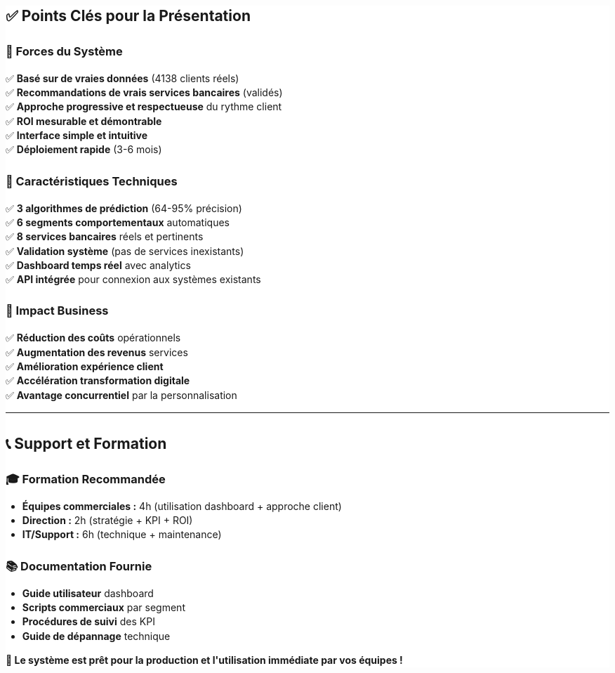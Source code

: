 ## ✅ **Points Clés pour la Présentation**

### **🎯 Forces du Système**
✅ **Basé sur de vraies données** (4138 clients réels)  
✅ **Recommandations de vrais services bancaires** (validés)  
✅ **Approche progressive et respectueuse** du rythme client  
✅ **ROI mesurable et démontrable**  
✅ **Interface simple et intuitive**  
✅ **Déploiement rapide** (3-6 mois)  

### **🔧 Caractéristiques Techniques**
✅ **3 algorithmes de prédiction** (64-95% précision)  
✅ **6 segments comportementaux** automatiques  
✅ **8 services bancaires** réels et pertinents  
✅ **Validation système** (pas de services inexistants)  
✅ **Dashboard temps réel** avec analytics  
✅ **API intégrée** pour connexion aux systèmes existants  

### **💼 Impact Business**
✅ **Réduction des coûts** opérationnels  
✅ **Augmentation des revenus** services  
✅ **Amélioration expérience client**  
✅ **Accélération transformation digitale**  
✅ **Avantage concurrentiel** par la personnalisation  

---

## 📞 **Support et Formation**

### **🎓 Formation Recommandée**
- **Équipes commerciales :** 4h (utilisation dashboard + approche client)
- **Direction :** 2h (stratégie + KPI + ROI)
- **IT/Support :** 6h (technique + maintenance)

### **📚 Documentation Fournie**
- **Guide utilisateur** dashboard
- **Scripts commerciaux** par segment
- **Procédures de suivi** des KPI
- **Guide de dépannage** technique

**🎯 Le système est prêt pour la production et l'utilisation immédiate par vos équipes !**